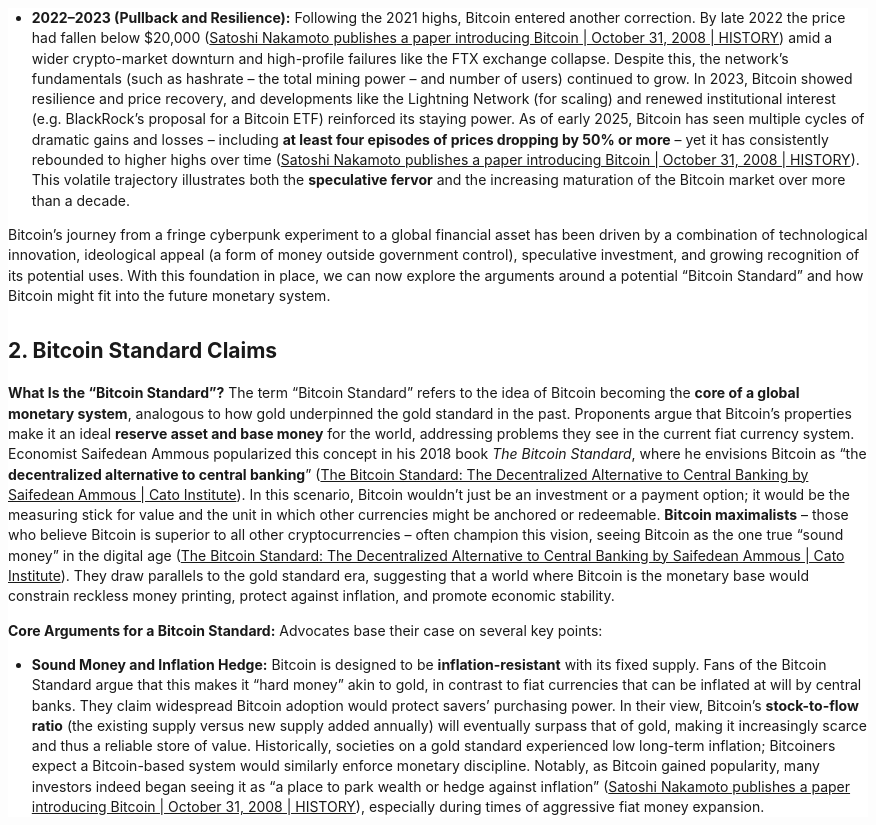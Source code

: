 - **2022–2023 (Pullback and Resilience):** Following the 2021 highs, Bitcoin entered another correction. By late 2022 the price had fallen below $20,000 ([Satoshi Nakamoto publishes a paper introducing Bitcoin | October 31, 2008 | HISTORY](https://www.history.com/this-day-in-history/satoshi-nakamoto-publishes-a-paper-introducing-bitcoin#:~:text=investors%20began%20to%20see%20it,And%20in%20late)) amid a wider crypto-market downturn and high-profile failures like the FTX exchange collapse. Despite this, the network’s fundamentals (such as hashrate – the total mining power – and number of users) continued to grow. In 2023, Bitcoin showed resilience and price recovery, and developments like the Lightning Network (for scaling) and renewed institutional interest (e.g. BlackRock’s proposal for a Bitcoin ETF) reinforced its staying power. As of early 2025, Bitcoin has seen multiple cycles of dramatic gains and losses – including **at least four episodes of prices dropping by 50% or more** – yet it has consistently rebounded to higher highs over time ([Satoshi Nakamoto publishes a paper introducing Bitcoin | October 31, 2008 | HISTORY](https://www.history.com/this-day-in-history/satoshi-nakamoto-publishes-a-paper-introducing-bitcoin#:~:text=Over%20the%20years%2C%20Bitcoin%20would,And%20in%20late)). This volatile trajectory illustrates both the **speculative fervor** and the increasing maturation of the Bitcoin market over more than a decade.

Bitcoin’s journey from a fringe cyberpunk experiment to a global financial asset has been driven by a combination of technological innovation, ideological appeal (a form of money outside government control), speculative investment, and growing recognition of its potential uses. With this foundation in place, we can now explore the arguments around a potential “Bitcoin Standard” and how Bitcoin might fit into the future monetary system.

## 2. Bitcoin Standard Claims

**What Is the “Bitcoin Standard”?** The term “Bitcoin Standard” refers to the idea of Bitcoin becoming the **core of a global monetary system**, analogous to how gold underpinned the gold standard in the past. Proponents argue that Bitcoin’s properties make it an ideal **reserve asset and base money** for the world, addressing problems they see in the current fiat currency system. Economist Saifedean Ammous popularized this concept in his 2018 book *The Bitcoin Standard*, where he envisions Bitcoin as “the **decentralized alternative to central banking**” ([The Bitcoin Standard: The Decentralized Alternative to Central Banking by Saifedean Ammous | Cato Institute](https://www.cato.org/cato-journal/fall-2018/bitcoin-standard-decentralized-alternative-central-banking-saifedean-ammous#:~:text=endearing%20to%20those%20who%20view,it%20as%20sound%20money)). In this scenario, Bitcoin wouldn’t just be an investment or a payment option; it would be the measuring stick for value and the unit in which other currencies might be anchored or redeemable. **Bitcoin maximalists** – those who believe Bitcoin is superior to all other cryptocurrencies – often champion this vision, seeing Bitcoin as the one true “sound money” in the digital age ([The Bitcoin Standard: The Decentralized Alternative to Central Banking by Saifedean Ammous | Cato Institute](https://www.cato.org/cato-journal/fall-2018/bitcoin-standard-decentralized-alternative-central-banking-saifedean-ammous#:~:text=Vitalik%20Buterin%2C%20of%20which%20Saifedean,was%20to%20Grover%20Cleveland%20Republicans)). They draw parallels to the gold standard era, suggesting that a world where Bitcoin is the monetary base would constrain reckless money printing, protect against inflation, and promote economic stability.

**Core Arguments for a Bitcoin Standard:** Advocates base their case on several key points:

- **Sound Money and Inflation Hedge:** Bitcoin is designed to be **inflation-resistant** with its fixed supply. Fans of the Bitcoin Standard argue that this makes it “hard money” akin to gold, in contrast to fiat currencies that can be inflated at will by central banks. They claim widespread Bitcoin adoption would protect savers’ purchasing power. In their view, Bitcoin’s **stock-to-flow ratio** (the existing supply versus new supply added annually) will eventually surpass that of gold, making it increasingly scarce and thus a reliable store of value. Historically, societies on a gold standard experienced low long-term inflation; Bitcoiners expect a Bitcoin-based system would similarly enforce monetary discipline. Notably, as Bitcoin gained popularity, many investors indeed began seeing it as “a place to park wealth or hedge against inflation” ([Satoshi Nakamoto publishes a paper introducing Bitcoin | October 31, 2008 | HISTORY](https://www.history.com/this-day-in-history/satoshi-nakamoto-publishes-a-paper-introducing-bitcoin#:~:text=Over%20the%20years%2C%20Bitcoin%20would,And%20in%20late)), especially during times of aggressive fiat money expansion.
